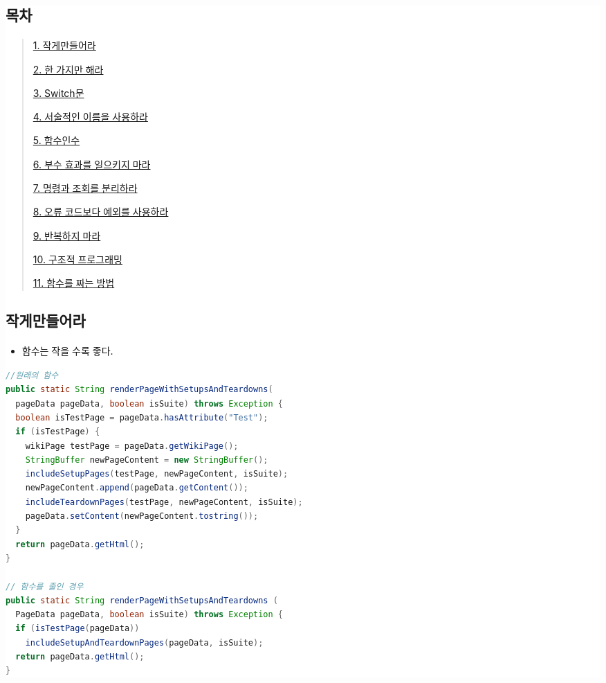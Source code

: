 ## 목차
> [1\. 작게만들어라](#c1)
> 
> [2\. 한 가지만 해라](#c2)
> 
> [3\. Switch문](#c3)
> 
> [4\. 서술적인 이름을 사용하라](#c4)
> 
> [5\. 함수인수](#c5)
> 
> [6\. 부수 효과를 일으키지 마라](#c6)
> 
> [7\. 명령과 조회를 분리하라](#c7)
> 
> [8\. 오류 코드보다 예외를 사용하라](#c8)
> 
> [9\. 반복하지 마라](#c9)
> 
> [10\. 구조적 프로그래밍](#c10)
> 
> [11\. 함수를 짜는 방법](#c11)

## **작게만들어라**

-   함수는 작을 수록 좋다.

```java
//원래의 함수
public static String renderPageWithSetupsAndTeardowns(
  pageData pageData, boolean isSuite) throws Exception {
  boolean isTestPage = pageData.hasAttribute("Test");
  if (isTestPage) {
    wikiPage testPage = pageData.getWikiPage();
    StringBuffer newPageContent = new StringBuffer();
    includeSetupPages(testPage, newPageContent, isSuite);
    newPageContent.append(pageData.getContent());
    includeTeardownPages(testPage, newPageContent, isSuite);
    pageData.setContent(newPageContent.tostring());
  }
  return pageData.getHtml();
}

// 함수를 줄인 경우
public static String renderPageWithSetupsAndTeardowns (
  PageData pageData, boolean isSuite) throws Exception {
  if (isTestPage(pageData))
    includeSetupAndTeardownPages(pageData, isSuite);
  return pageData.getHtml();
}
```

